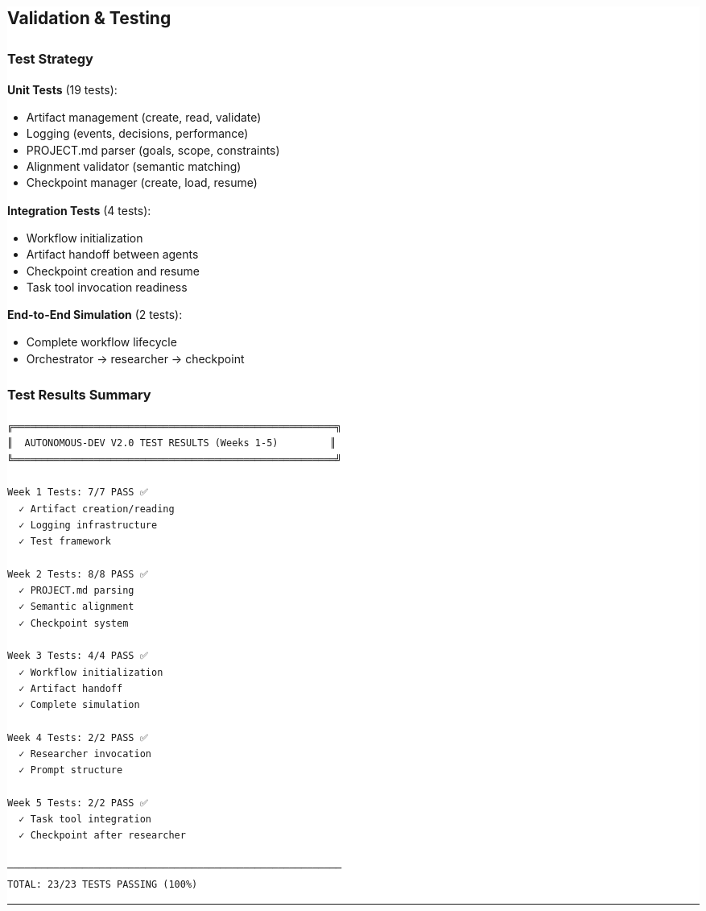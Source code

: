 
## Validation & Testing

### Test Strategy

**Unit Tests** (19 tests):
- Artifact management (create, read, validate)
- Logging (events, decisions, performance)
- PROJECT.md parser (goals, scope, constraints)
- Alignment validator (semantic matching)
- Checkpoint manager (create, load, resume)

**Integration Tests** (4 tests):
- Workflow initialization
- Artifact handoff between agents
- Checkpoint creation and resume
- Task tool invocation readiness

**End-to-End Simulation** (2 tests):
- Complete workflow lifecycle
- Orchestrator → researcher → checkpoint

### Test Results Summary

```
╔════════════════════════════════════════════════════════╗
║  AUTONOMOUS-DEV V2.0 TEST RESULTS (Weeks 1-5)         ║
╚════════════════════════════════════════════════════════╝

Week 1 Tests: 7/7 PASS ✅
  ✓ Artifact creation/reading
  ✓ Logging infrastructure
  ✓ Test framework

Week 2 Tests: 8/8 PASS ✅
  ✓ PROJECT.md parsing
  ✓ Semantic alignment
  ✓ Checkpoint system

Week 3 Tests: 4/4 PASS ✅
  ✓ Workflow initialization
  ✓ Artifact handoff
  ✓ Complete simulation

Week 4 Tests: 2/2 PASS ✅
  ✓ Researcher invocation
  ✓ Prompt structure

Week 5 Tests: 2/2 PASS ✅
  ✓ Task tool integration
  ✓ Checkpoint after researcher

──────────────────────────────────────────────────────────
TOTAL: 23/23 TESTS PASSING (100%)
```

---